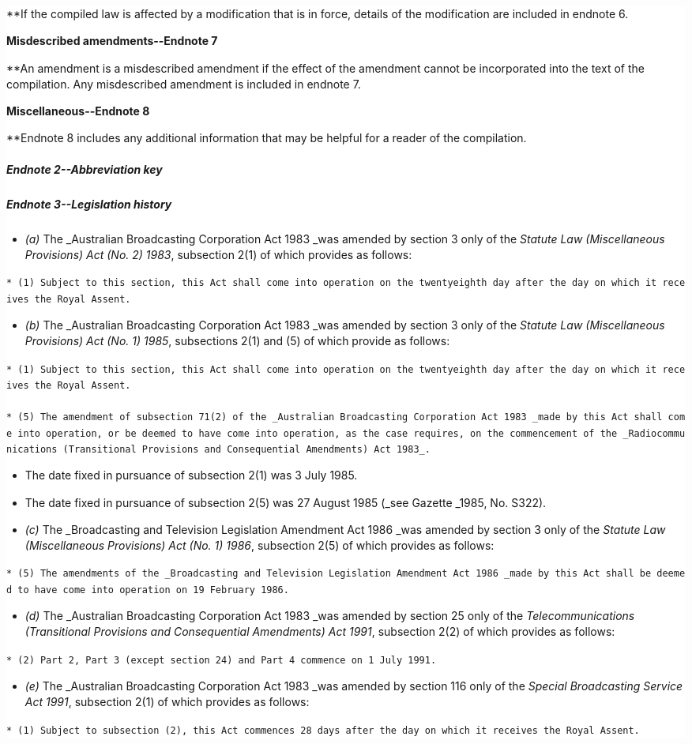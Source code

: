 **If the compiled law is affected by a modification that is in force, details of the modification are included in endnote 6.

**Misdescribed amendments--Endnote 7**

**An amendment is a misdescribed amendment if the effect of the amendment cannot be incorporated into the text of the compilation. Any misdescribed amendment is included in endnote 7.

**Miscellaneous--Endnote 8**

**Endnote 8 includes any additional information that may be helpful for a reader of the compilation.

##### Endnote 2--Abbreviation key

##### Endnote 3--Legislation history

   * _(a)_	The _Australian Broadcasting Corporation Act 1983 _was amended by section 3 only of the _Statute Law (Miscellaneous Provisions) Act (No. 2) 1983_, subsection 2(1) of which provides as follows:

    * (1) Subject to this section, this Act shall come into operation on the twentyeighth day after the day on which it receives the Royal Assent.

   * _(b)_	The _Australian Broadcasting Corporation Act 1983 _was amended by section 3 only of the _Statute Law (Miscellaneous Provisions) Act (No. 1) 1985_, subsections 2(1) and (5) of which provide as follows:

    * (1) Subject to this section, this Act shall come into operation on the twentyeighth day after the day on which it receives the Royal Assent.

    * (5) The amendment of subsection 71(2) of the _Australian Broadcasting Corporation Act 1983 _made by this Act shall come into operation, or be deemed to have come into operation, as the case requires, on the commencement of the _Radiocommunications (Transitional Provisions and Consequential Amendments) Act 1983_.

   * The date fixed in pursuance of subsection 2(1) was 3 July 1985.

   * The date fixed in pursuance of subsection 2(5) was 27 August 1985 (_see Gazette _1985, No. S322).

   * _(c)_	The _Broadcasting and Television Legislation Amendment Act 1986 _was amended by section 3 only of the _Statute Law (Miscellaneous Provisions) Act (No. 1) 1986_, subsection 2(5) of which provides as follows:

    * (5) The amendments of the _Broadcasting and Television Legislation Amendment Act 1986 _made by this Act shall be deemed to have come into operation on 19 February 1986.

   * _(d)_	The _Australian Broadcasting Corporation Act 1983 _was amended by section 25 only of the _Telecommunications (Transitional Provisions and Consequential Amendments) Act 1991_, subsection 2(2) of which provides as follows:

    * (2) Part 2, Part 3 (except section 24) and Part 4 commence on 1 July 1991.

   * _(e)_	The _Australian Broadcasting Corporation Act 1983 _was amended by section 116 only of the _Special Broadcasting Service Act 1991_, subsection 2(1) of which provides as follows:

    * (1) Subject to subsection (2), this Act commences 28 days after the day on which it receives the Royal Assent.
